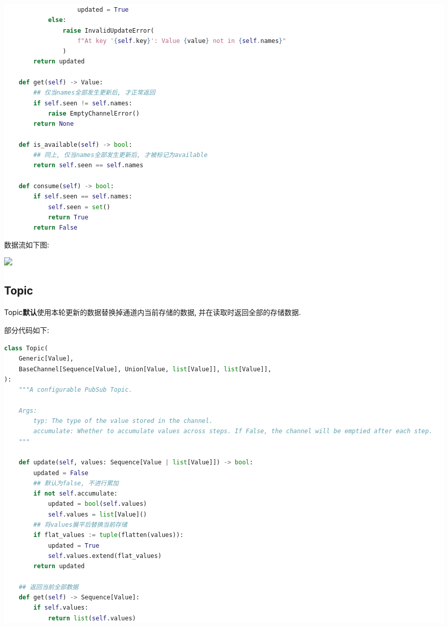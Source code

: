 ``` python
                    updated = True
            else:
                raise InvalidUpdateError(
                    f"At key '{self.key}': Value {value} not in {self.names}"
                )
        return updated

    def get(self) -> Value:
      	## 仅当names全部发生更新后, 才正常返回
        if self.seen != self.names:
            raise EmptyChannelError()
        return None

    def is_available(self) -> bool:
      	## 同上, 仅当names全部发生更新后, 才被标记为available
        return self.seen == self.names

    def consume(self) -> bool:
        if self.seen == self.names:
            self.seen = set()
            return True
        return False
```

数据流如下图:

![](barrier.svg)



## Topic

Topic**默认**使用本轮更新的数据替换掉通道内当前存储的数据, 并在读取时返回全部的存储数据.

部分代码如下:

``` python
class Topic(
    Generic[Value],
    BaseChannel[Sequence[Value], Union[Value, list[Value]], list[Value]],
):
    """A configurable PubSub Topic.

    Args:
        typ: The type of the value stored in the channel.
        accumulate: Whether to accumulate values across steps. If False, the channel will be emptied after each step.
    """
    
    def update(self, values: Sequence[Value | list[Value]]) -> bool:
        updated = False
        ## 默认为false, 不进行累加
        if not self.accumulate:
            updated = bool(self.values)
            self.values = list[Value]()
        ## 将values展平后替换当前存储
        if flat_values := tuple(flatten(values)):
            updated = True
            self.values.extend(flat_values)
        return updated

    ## 返回当前全部数据
    def get(self) -> Sequence[Value]:
        if self.values:
            return list(self.values)
```